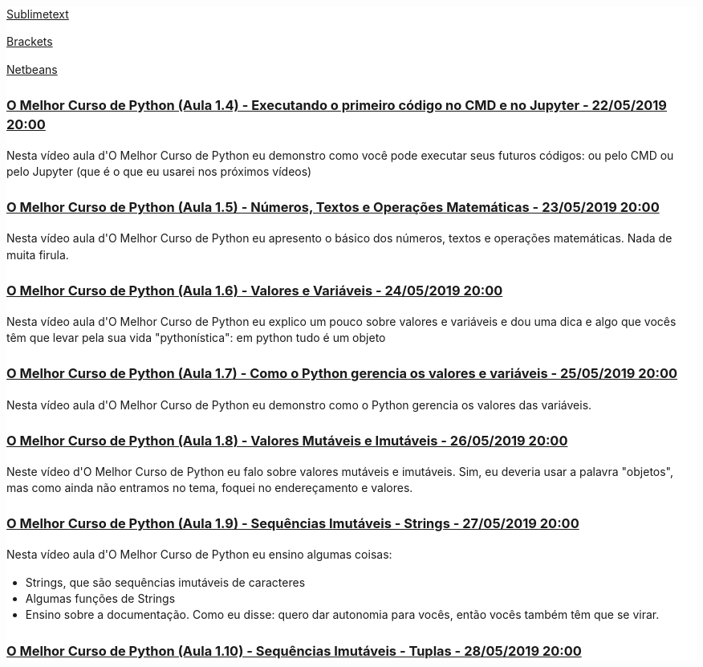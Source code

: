 [Sublimetext](https://www.sublimetext.com/)

[Brackets](http://brackets.io/)

[Netbeans](https://netbeans.org/)

### [O Melhor Curso de Python (Aula 1.4) - Executando o primeiro código no CMD e no Jupyter - 22/05/2019 20:00](https://youtu.be/bVLNl-b63-Q)

Nesta vídeo aula d'O Melhor Curso de Python eu demonstro como você pode executar seus futuros códigos: ou pelo CMD ou pelo Jupyter (que é o que eu usarei nos próximos vídeos)

### [O Melhor Curso de Python (Aula 1.5) - Números, Textos e Operações Matemáticas - 23/05/2019 20:00](https://youtu.be/owX2fg4JzAg)

Nesta vídeo aula d'O Melhor Curso de Python eu apresento o básico dos números, textos e operações matemáticas. Nada de muita firula.

### [O Melhor Curso de Python (Aula 1.6) - Valores e Variáveis - 24/05/2019 20:00](https://youtu.be/8fZX9zODKIM)

Nesta vídeo aula d'O Melhor Curso de Python eu explico um pouco sobre valores e variáveis e dou uma dica e algo que vocês têm que levar pela sua vida "pythonística": em python tudo é um objeto

### [O Melhor Curso de Python (Aula 1.7) - Como o Python gerencia os valores e variáveis - 25/05/2019 20:00](https://youtu.be/N2o6lVXYP8Q)

Nesta vídeo aula d'O Melhor Curso de Python eu demonstro como o Python gerencia os valores das variáveis.

### [O Melhor Curso de Python (Aula 1.8) - Valores Mutáveis e Imutáveis - 26/05/2019 20:00](https://youtu.be/2kZjwgYPWCM)

Neste vídeo d'O Melhor Curso de Python eu falo sobre valores mutáveis e imutáveis. Sim, eu deveria usar a palavra "objetos", mas como ainda não entramos no tema, foquei no endereçamento e valores.

### [O Melhor Curso de Python (Aula 1.9) - Sequências Imutáveis - Strings - 27/05/2019 20:00](https://youtu.be/_UKHvKMzR_g)

Nesta vídeo aula d'O Melhor Curso de Python eu ensino algumas coisas: 

* Strings, que são sequências imutáveis de caracteres 
* Algumas funções de Strings 
* Ensino sobre a documentação. Como eu disse: quero dar autonomia para vocês, então vocês também têm que se virar.

### [O Melhor Curso de Python (Aula 1.10) - Sequências Imutáveis - Tuplas - 28/05/2019 20:00](https://youtu.be/w_qG9TWSy9Y)
